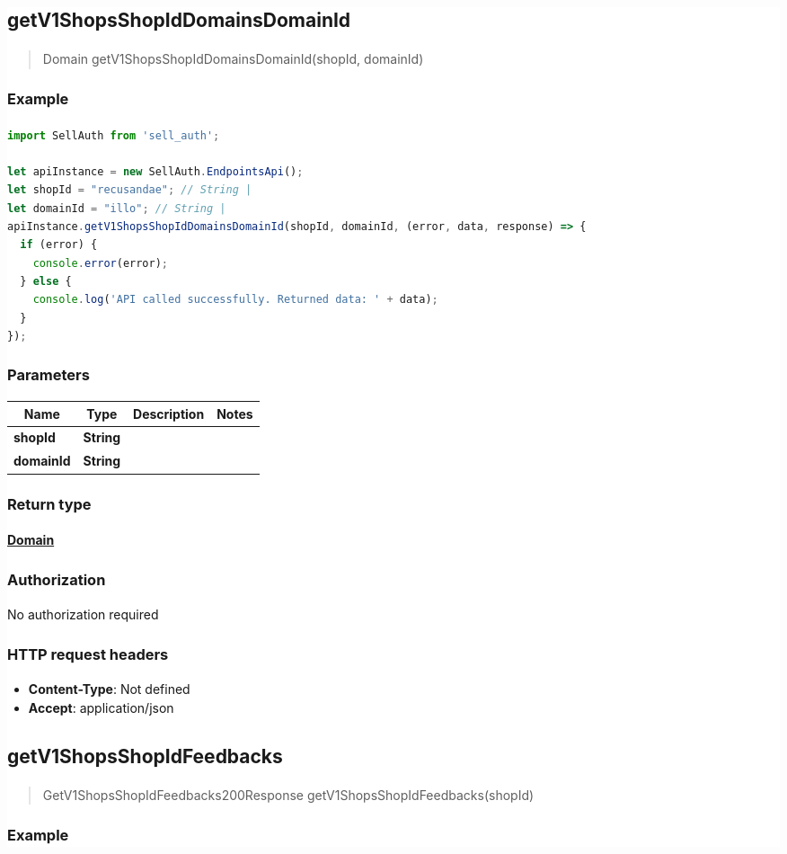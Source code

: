 
## getV1ShopsShopIdDomainsDomainId

> Domain getV1ShopsShopIdDomainsDomainId(shopId, domainId)





### Example

```javascript
import SellAuth from 'sell_auth';

let apiInstance = new SellAuth.EndpointsApi();
let shopId = "recusandae"; // String | 
let domainId = "illo"; // String | 
apiInstance.getV1ShopsShopIdDomainsDomainId(shopId, domainId, (error, data, response) => {
  if (error) {
    console.error(error);
  } else {
    console.log('API called successfully. Returned data: ' + data);
  }
});
```

### Parameters


Name | Type | Description  | Notes
------------- | ------------- | ------------- | -------------
 **shopId** | **String**|  | 
 **domainId** | **String**|  | 

### Return type

[**Domain**](Domain.md)

### Authorization

No authorization required

### HTTP request headers

- **Content-Type**: Not defined
- **Accept**: application/json


## getV1ShopsShopIdFeedbacks

> GetV1ShopsShopIdFeedbacks200Response getV1ShopsShopIdFeedbacks(shopId)





### Example
